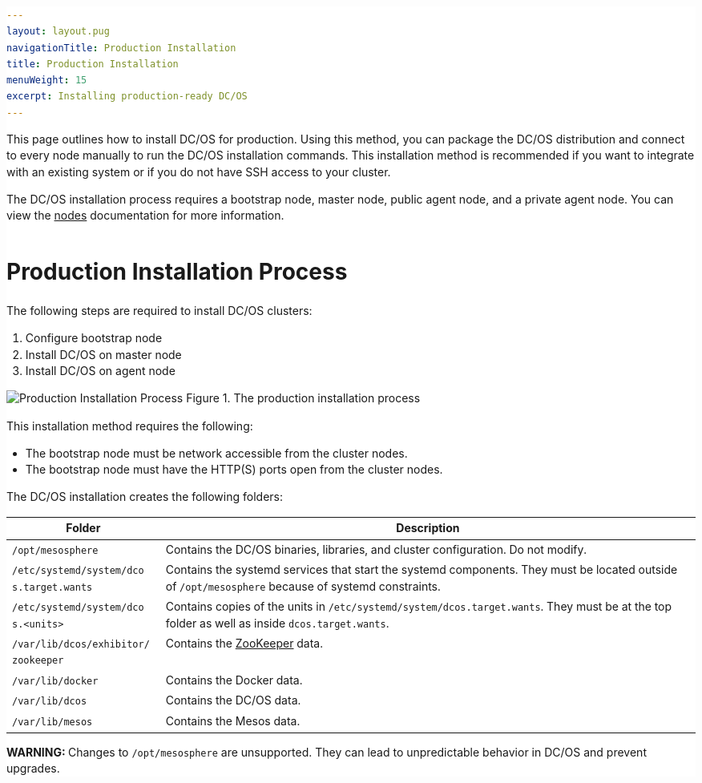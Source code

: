 ```yaml
---
layout: layout.pug
navigationTitle: Production Installation
title: Production Installation
menuWeight: 15
excerpt: Installing production-ready DC/OS
---
```



This page outlines how to install DC/OS for production. Using this method, you can package the DC/OS distribution and connect to every node manually to run the DC/OS installation commands. This installation method is recommended if you want to integrate with an existing system or if you do not have SSH access to your cluster.

The DC/OS installation process requires a bootstrap node, master node, public agent node, and a private agent node. You can view the [nodes](/mesosphere/dcos/1.10/overview/concepts/#node) documentation for more information.

# Production Installation Process

 The following steps are required to install DC/OS clusters:

1. Configure bootstrap node
1. Install DC/OS on master node
1. Install DC/OS on agent node

![Production Installation Process](/mesosphere/dcos/1.10/img/advanced-installer.png)
Figure 1. The production installation process


This installation method requires the following:

*   The bootstrap node must be network accessible from the cluster nodes.
*   The bootstrap node must have the HTTP(S) ports open from the cluster nodes.

The DC/OS installation creates the following folders:

| Folder                                  | Description                                                                                                                                    |
|-----------------------------------------|------------------------------------------------------------------------------------------------------------------------------------------------|
| `/opt/mesosphere`                       | Contains the DC/OS binaries, libraries, and cluster configuration. Do not modify.                                                              |
| `/etc/systemd/system/dcos.target.wants` | Contains the systemd services that start the systemd components. They must be located outside of `/opt/mesosphere` because of systemd constraints.   |
| `/etc/systemd/system/dcos.<units>`      | Contains copies of the units in `/etc/systemd/system/dcos.target.wants`. They must be at the top folder as well as inside `dcos.target.wants`. |
| `/var/lib/dcos/exhibitor/zookeeper`     | Contains the [ZooKeeper](/mesosphere/dcos/1.10/overview/concepts/#exhibitor-zookeeper) data.                                                                   |
| `/var/lib/docker`                       | Contains the Docker data.                                                                                                                      |
| `/var/lib/dcos`                         | Contains the DC/OS data.                                                                                                                       |
| `/var/lib/mesos`                        | Contains the Mesos data.                                                                                                                       |

<p class="message--warning"><strong>WARNING: </strong>Changes to <code>/opt/mesosphere</code> are unsupported. They can lead to unpredictable behavior in DC/OS and prevent upgrades.</p>
